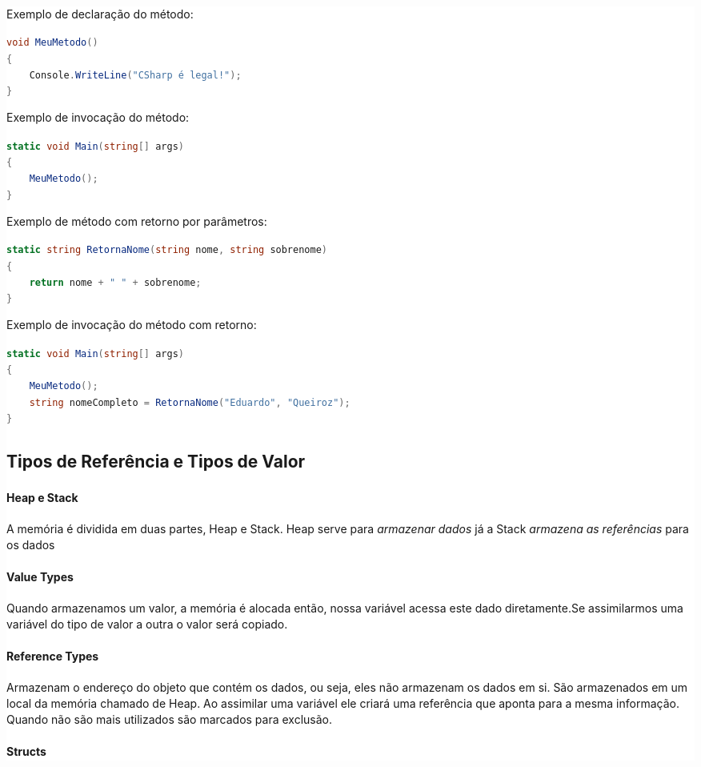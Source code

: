 Exemplo de declaração do método:

```c#
void MeuMetodo()
{
    Console.WriteLine("CSharp é legal!");
}
```

Exemplo de invocação do método:

```c#
static void Main(string[] args)
{
    MeuMetodo();
}
```

Exemplo de método com retorno por parâmetros:

```c#
static string RetornaNome(string nome, string sobrenome)
{
    return nome + " " + sobrenome;
}
```

Exemplo de invocação do método com retorno:

```c#
static void Main(string[] args)
{
    MeuMetodo();
    string nomeCompleto = RetornaNome("Eduardo", "Queiroz");
}
```

## Tipos de Referência e Tipos de Valor

#### Heap e Stack

 A memória é dividida em duas partes, Heap e Stack.
 Heap serve para _armazenar dados_ já a Stack _armazena as referências_ para os dados

#### Value Types

Quando armazenamos um valor, a memória é alocada então, nossa variável acessa este dado diretamente.Se assimilarmos uma variável do tipo de valor a outra o valor será copiado.

#### Reference Types

 Armazenam o endereço do objeto que contém os dados, ou seja, eles não armazenam os dados em si. São armazenados em um local da memória chamado de Heap.
 Ao assimilar uma variável ele criará uma referência que aponta para a mesma informação. Quando não são mais utilizados são marcados para exclusão.

#### Structs
